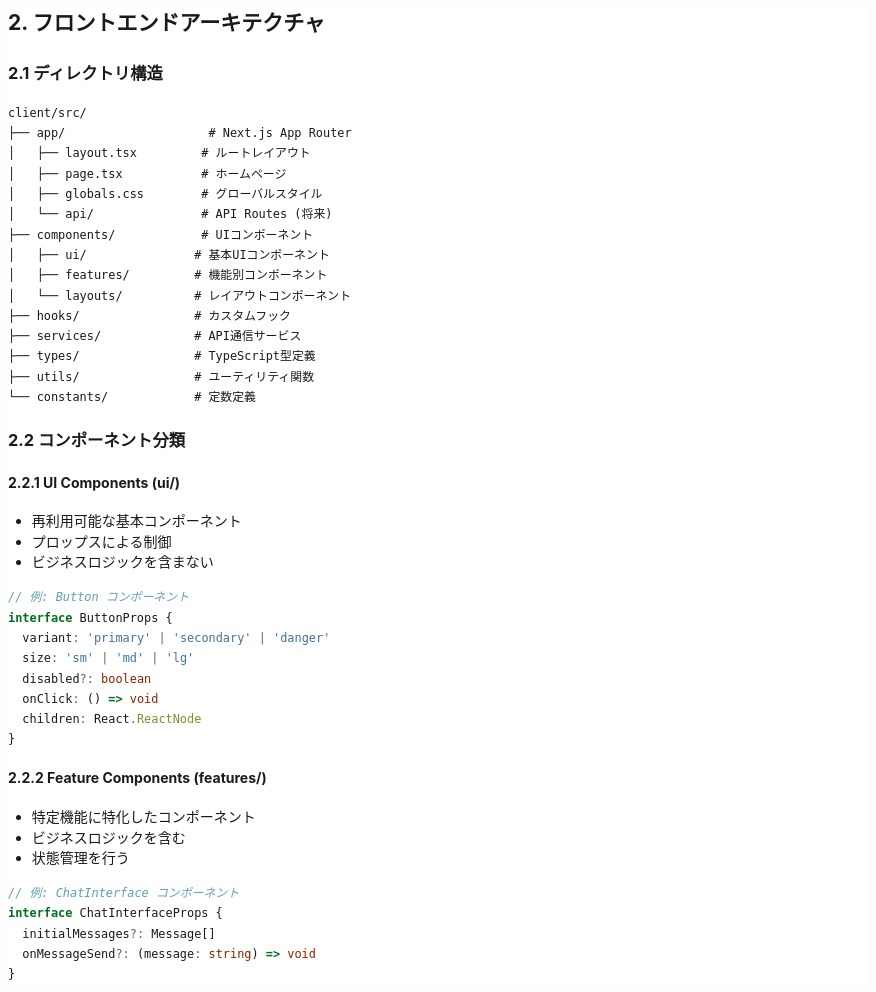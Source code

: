 ## 2. フロントエンドアーキテクチャ

### 2.1 ディレクトリ構造
```
client/src/
├── app/                    # Next.js App Router
│   ├── layout.tsx         # ルートレイアウト
│   ├── page.tsx           # ホームページ
│   ├── globals.css        # グローバルスタイル
│   └── api/               # API Routes (将来)
├── components/            # UIコンポーネント
│   ├── ui/               # 基本UIコンポーネント
│   ├── features/         # 機能別コンポーネント
│   └── layouts/          # レイアウトコンポーネント
├── hooks/                # カスタムフック
├── services/             # API通信サービス
├── types/                # TypeScript型定義
├── utils/                # ユーティリティ関数
└── constants/            # 定数定義
```

### 2.2 コンポーネント分類

#### 2.2.1 UI Components (ui/)
- 再利用可能な基本コンポーネント
- プロップスによる制御
- ビジネスロジックを含まない

```typescript
// 例: Button コンポーネント
interface ButtonProps {
  variant: 'primary' | 'secondary' | 'danger'
  size: 'sm' | 'md' | 'lg'
  disabled?: boolean
  onClick: () => void
  children: React.ReactNode
}
```

#### 2.2.2 Feature Components (features/)
- 特定機能に特化したコンポーネント
- ビジネスロジックを含む
- 状態管理を行う

```typescript
// 例: ChatInterface コンポーネント
interface ChatInterfaceProps {
  initialMessages?: Message[]
  onMessageSend?: (message: string) => void
}
```
